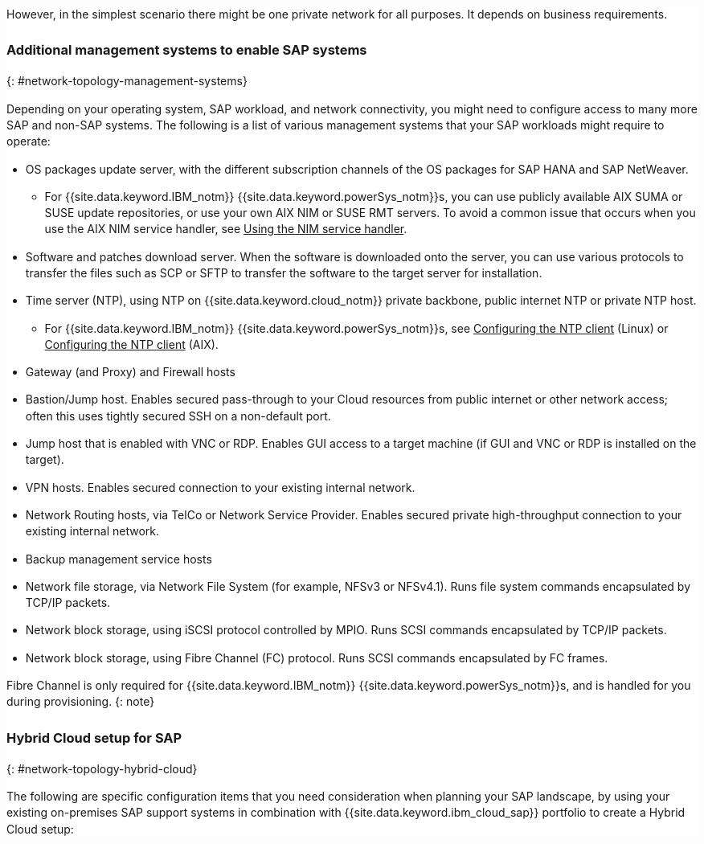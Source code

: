 However, in the simplest scenario there might be one private network for all purposes. It depends on business requirements.

### Additional management systems to enable SAP systems
{: #network-topology-management-systems}

Depending on your operating system, SAP workload, and network connectivity, you might need to configure access to many more SAP and non-SAP systems. The following is a list of various management systems that your SAP workloads might require to operate:

* OS packages update server, with the different subscription channels of the OS packages for SAP HANA and SAP NetWeaver.
    * For {{site.data.keyword.IBM_notm}} {{site.data.keyword.powerSys_notm}}s, you can use publicly available AIX SUMA or SUSE update repositories, or use your own AIX NIM or SUSE RMT servers. To avoid a common issue that occurs when you use the AIX NIM service handler, see [Using the NIM service handler](/docs/sap?topic=sap-quickstudy-nw-power-vs-aix#nim_service_handler).
* Software and patches download server. When the software is downloaded onto the server, you can use various protocols to transfer the files such as SCP or SFTP to transfer the software to the target server for installation.
* Time server (NTP), using NTP on {{site.data.keyword.cloud_notm}} private backbone, public internet NTP or private NTP host.
    * For {{site.data.keyword.IBM_notm}} {{site.data.keyword.powerSys_notm}}s, see [Configuring the NTP client](/docs/sap?topic=sap-quickstudy-hana-power-vs-sles#ntp_time_server_hana) (Linux) or [Configuring the NTP client](/docs/sap?topic=sap-quickstudy-nw-power-vs-aix#ntp_time_server_netweaver) (AIX).
* Gateway (and Proxy) and Firewall hosts
* Bastion/Jump host. Enables secured pass-through to your Cloud resources from public internet or other network access; often this uses tightly secured SSH on a non-default port.
* Jump host that is enabled with VNC or RDP. Enables GUI access to a target machine (if GUI and VNC or RDP is installed on the target).

* VPN hosts. Enables secured connection to your existing internal network.
* Network Routing hosts, via TelCo or Network Service Provider. Enables secured private high-throughput connection to your existing internal network.
* Backup management service hosts
* Network file storage, via Network File System (for example, NFSv3 or NFSv4.1). Runs file system commands encapsulated by TCP/IP packets.
* Network block storage, using iSCSI protocol controlled by MPIO. Runs SCSI commands encapsulated by TCP/IP packets.
* Network block storage, using Fibre Channel (FC) protocol. Runs SCSI commands encapsulated by FC frames.

Fibre Channel is only required for {{site.data.keyword.IBM_notm}} {{site.data.keyword.powerSys_notm}}s, and is handled for you during provisioning.
{: note}

### Hybrid Cloud setup for SAP
{: #network-topology-hybrid-cloud}

The following are specific configuration items that you need consideration when planning your SAP landscape, by using your existing on-premises SAP support systems in combination with {{site.data.keyword.ibm_cloud_sap}} portfolio to create a Hybrid Cloud setup:
